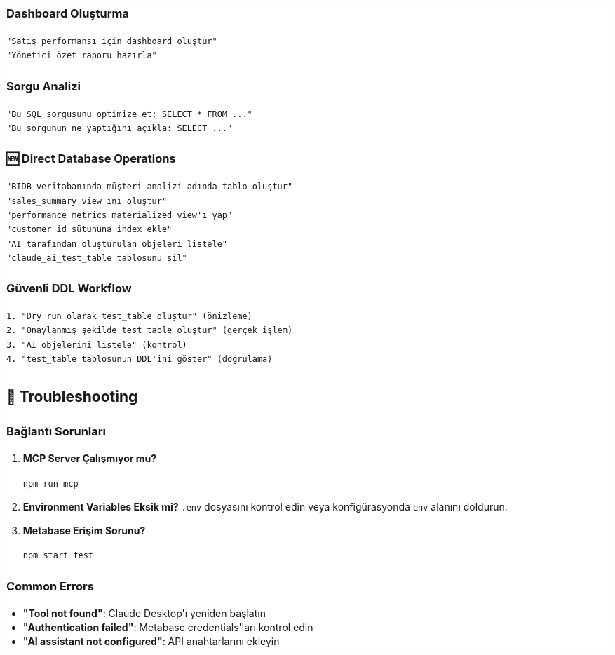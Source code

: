 ### Dashboard Oluşturma
```
"Satış performansı için dashboard oluştur"
"Yönetici özet raporu hazırla"
```

### Sorgu Analizi
```
"Bu SQL sorgusunu optimize et: SELECT * FROM ..."
"Bu sorgunun ne yaptığını açıkla: SELECT ..."
```

### 🆕 Direct Database Operations
```
"BIDB veritabanında müşteri_analizi adında tablo oluştur"
"sales_summary view'ını oluştur"
"performance_metrics materialized view'ı yap"
"customer_id sütununa index ekle"
"AI tarafından oluşturulan objeleri listele"
"claude_ai_test_table tablosunu sil"
```

### Güvenli DDL Workflow
```
1. "Dry run olarak test_table oluştur" (önizleme)
2. "Onaylanmış şekilde test_table oluştur" (gerçek işlem)
3. "AI objelerini listele" (kontrol)
4. "test_table tablosunun DDL'ini göster" (doğrulama)
```

## 🔧 Troubleshooting

### Bağlantı Sorunları

1. **MCP Server Çalışmıyor mu?**
   ```bash
   npm run mcp
   ```
   
2. **Environment Variables Eksik mi?**
   `.env` dosyasını kontrol edin veya konfigürasyonda `env` alanını doldurun.

3. **Metabase Erişim Sorunu?**
   ```bash
   npm start test
   ```

### Common Errors

- **"Tool not found"**: Claude Desktop'ı yeniden başlatın
- **"Authentication failed"**: Metabase credentials'ları kontrol edin
- **"AI assistant not configured"**: API anahtarlarını ekleyin
